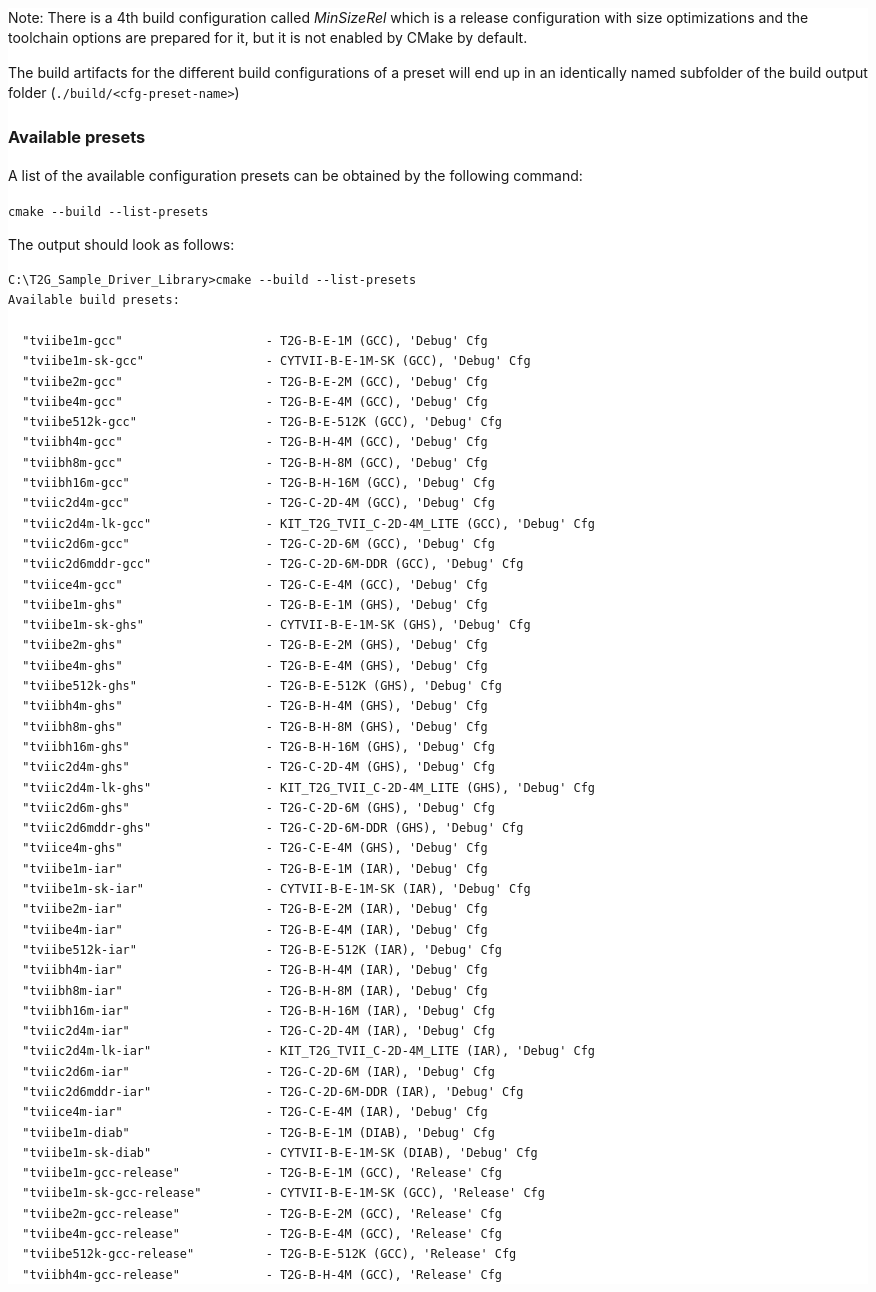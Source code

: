 Note: There is a 4th build configuration called *MinSizeRel* which is a release configuration with size optimizations and the toolchain options are prepared for it, but it is not enabled by CMake by default. 

The build artifacts for the different build configurations of a preset will end up in an identically named subfolder of the build output folder (`./build/<cfg-preset-name>`)

### Available presets

A list of the available configuration presets can be obtained by the following command:

`cmake --build --list-presets`

The output should look as follows:

```
C:\T2G_Sample_Driver_Library>cmake --build --list-presets
Available build presets:

  "tviibe1m-gcc"                    - T2G-B-E-1M (GCC), 'Debug' Cfg
  "tviibe1m-sk-gcc"                 - CYTVII-B-E-1M-SK (GCC), 'Debug' Cfg
  "tviibe2m-gcc"                    - T2G-B-E-2M (GCC), 'Debug' Cfg
  "tviibe4m-gcc"                    - T2G-B-E-4M (GCC), 'Debug' Cfg
  "tviibe512k-gcc"                  - T2G-B-E-512K (GCC), 'Debug' Cfg
  "tviibh4m-gcc"                    - T2G-B-H-4M (GCC), 'Debug' Cfg
  "tviibh8m-gcc"                    - T2G-B-H-8M (GCC), 'Debug' Cfg
  "tviibh16m-gcc"                   - T2G-B-H-16M (GCC), 'Debug' Cfg
  "tviic2d4m-gcc"                   - T2G-C-2D-4M (GCC), 'Debug' Cfg
  "tviic2d4m-lk-gcc"                - KIT_T2G_TVII_C-2D-4M_LITE (GCC), 'Debug' Cfg
  "tviic2d6m-gcc"                   - T2G-C-2D-6M (GCC), 'Debug' Cfg
  "tviic2d6mddr-gcc"                - T2G-C-2D-6M-DDR (GCC), 'Debug' Cfg
  "tviice4m-gcc"                    - T2G-C-E-4M (GCC), 'Debug' Cfg
  "tviibe1m-ghs"                    - T2G-B-E-1M (GHS), 'Debug' Cfg
  "tviibe1m-sk-ghs"                 - CYTVII-B-E-1M-SK (GHS), 'Debug' Cfg
  "tviibe2m-ghs"                    - T2G-B-E-2M (GHS), 'Debug' Cfg
  "tviibe4m-ghs"                    - T2G-B-E-4M (GHS), 'Debug' Cfg
  "tviibe512k-ghs"                  - T2G-B-E-512K (GHS), 'Debug' Cfg
  "tviibh4m-ghs"                    - T2G-B-H-4M (GHS), 'Debug' Cfg
  "tviibh8m-ghs"                    - T2G-B-H-8M (GHS), 'Debug' Cfg
  "tviibh16m-ghs"                   - T2G-B-H-16M (GHS), 'Debug' Cfg
  "tviic2d4m-ghs"                   - T2G-C-2D-4M (GHS), 'Debug' Cfg
  "tviic2d4m-lk-ghs"                - KIT_T2G_TVII_C-2D-4M_LITE (GHS), 'Debug' Cfg
  "tviic2d6m-ghs"                   - T2G-C-2D-6M (GHS), 'Debug' Cfg
  "tviic2d6mddr-ghs"                - T2G-C-2D-6M-DDR (GHS), 'Debug' Cfg
  "tviice4m-ghs"                    - T2G-C-E-4M (GHS), 'Debug' Cfg
  "tviibe1m-iar"                    - T2G-B-E-1M (IAR), 'Debug' Cfg
  "tviibe1m-sk-iar"                 - CYTVII-B-E-1M-SK (IAR), 'Debug' Cfg
  "tviibe2m-iar"                    - T2G-B-E-2M (IAR), 'Debug' Cfg
  "tviibe4m-iar"                    - T2G-B-E-4M (IAR), 'Debug' Cfg
  "tviibe512k-iar"                  - T2G-B-E-512K (IAR), 'Debug' Cfg
  "tviibh4m-iar"                    - T2G-B-H-4M (IAR), 'Debug' Cfg
  "tviibh8m-iar"                    - T2G-B-H-8M (IAR), 'Debug' Cfg
  "tviibh16m-iar"                   - T2G-B-H-16M (IAR), 'Debug' Cfg
  "tviic2d4m-iar"                   - T2G-C-2D-4M (IAR), 'Debug' Cfg
  "tviic2d4m-lk-iar"                - KIT_T2G_TVII_C-2D-4M_LITE (IAR), 'Debug' Cfg
  "tviic2d6m-iar"                   - T2G-C-2D-6M (IAR), 'Debug' Cfg
  "tviic2d6mddr-iar"                - T2G-C-2D-6M-DDR (IAR), 'Debug' Cfg
  "tviice4m-iar"                    - T2G-C-E-4M (IAR), 'Debug' Cfg
  "tviibe1m-diab"                   - T2G-B-E-1M (DIAB), 'Debug' Cfg
  "tviibe1m-sk-diab"                - CYTVII-B-E-1M-SK (DIAB), 'Debug' Cfg
  "tviibe1m-gcc-release"            - T2G-B-E-1M (GCC), 'Release' Cfg
  "tviibe1m-sk-gcc-release"         - CYTVII-B-E-1M-SK (GCC), 'Release' Cfg
  "tviibe2m-gcc-release"            - T2G-B-E-2M (GCC), 'Release' Cfg
  "tviibe4m-gcc-release"            - T2G-B-E-4M (GCC), 'Release' Cfg
  "tviibe512k-gcc-release"          - T2G-B-E-512K (GCC), 'Release' Cfg
  "tviibh4m-gcc-release"            - T2G-B-H-4M (GCC), 'Release' Cfg
```